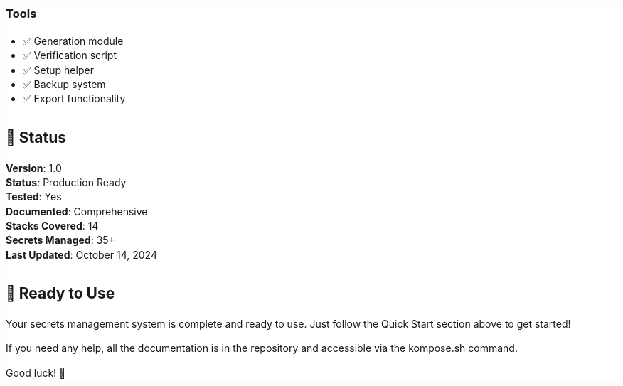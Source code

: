 ### Tools
- ✅ Generation module
- ✅ Verification script
- ✅ Setup helper
- ✅ Backup system
- ✅ Export functionality

## 🚦 Status

**Version**: 1.0  
**Status**: Production Ready  
**Tested**: Yes  
**Documented**: Comprehensive  
**Stacks Covered**: 14  
**Secrets Managed**: 35+  
**Last Updated**: October 14, 2024  

## 🙏 Ready to Use

Your secrets management system is complete and ready to use. Just follow the Quick Start section above to get started!

If you need any help, all the documentation is in the repository and accessible via the kompose.sh command.

Good luck! 🚀
